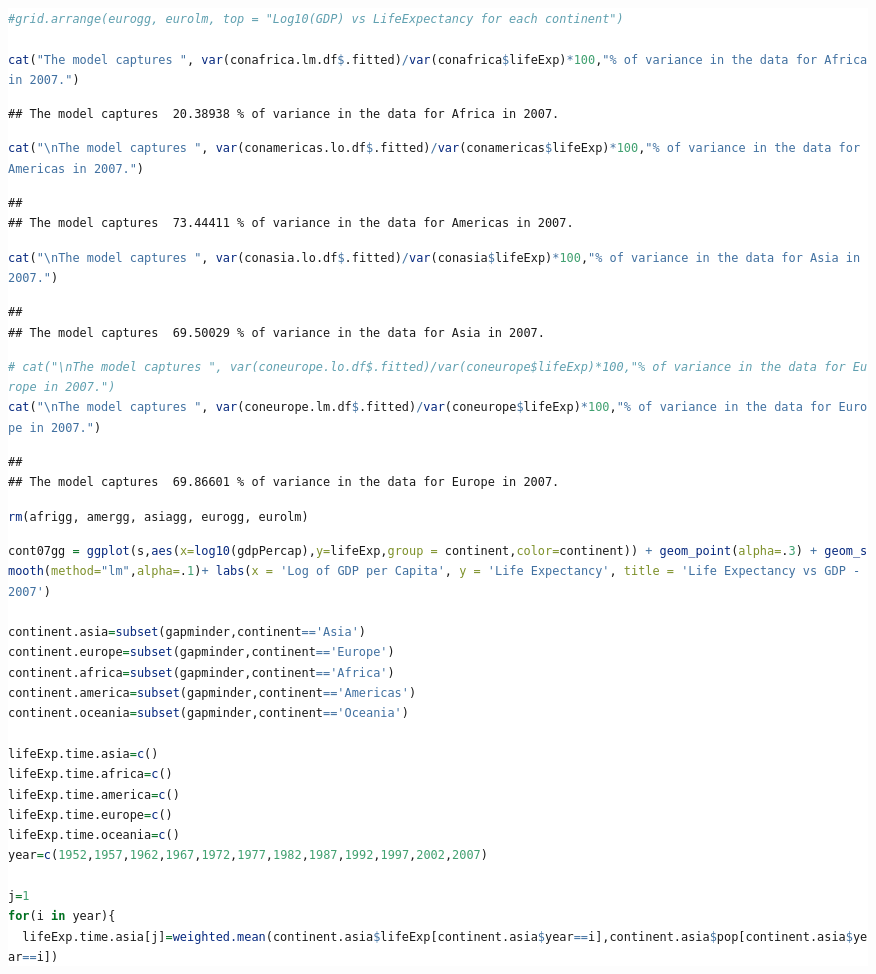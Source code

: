 ``` r
#grid.arrange(eurogg, eurolm, top = "Log10(GDP) vs LifeExpectancy for each continent")

cat("The model captures ", var(conafrica.lm.df$.fitted)/var(conafrica$lifeExp)*100,"% of variance in the data for Africa in 2007.")
```

    ## The model captures  20.38938 % of variance in the data for Africa in 2007.

``` r
cat("\nThe model captures ", var(conamericas.lo.df$.fitted)/var(conamericas$lifeExp)*100,"% of variance in the data for Americas in 2007.")
```

    ## 
    ## The model captures  73.44411 % of variance in the data for Americas in 2007.

``` r
cat("\nThe model captures ", var(conasia.lo.df$.fitted)/var(conasia$lifeExp)*100,"% of variance in the data for Asia in 2007.")
```

    ## 
    ## The model captures  69.50029 % of variance in the data for Asia in 2007.

``` r
# cat("\nThe model captures ", var(coneurope.lo.df$.fitted)/var(coneurope$lifeExp)*100,"% of variance in the data for Europe in 2007.")
cat("\nThe model captures ", var(coneurope.lm.df$.fitted)/var(coneurope$lifeExp)*100,"% of variance in the data for Europe in 2007.")
```

    ## 
    ## The model captures  69.86601 % of variance in the data for Europe in 2007.

``` r
rm(afrigg, amergg, asiagg, eurogg, eurolm)
```

``` r
cont07gg = ggplot(s,aes(x=log10(gdpPercap),y=lifeExp,group = continent,color=continent)) + geom_point(alpha=.3) + geom_smooth(method="lm",alpha=.1)+ labs(x = 'Log of GDP per Capita', y = 'Life Expectancy', title = 'Life Expectancy vs GDP - 2007')

continent.asia=subset(gapminder,continent=='Asia')
continent.europe=subset(gapminder,continent=='Europe')
continent.africa=subset(gapminder,continent=='Africa')
continent.america=subset(gapminder,continent=='Americas')
continent.oceania=subset(gapminder,continent=='Oceania')

lifeExp.time.asia=c()
lifeExp.time.africa=c()
lifeExp.time.america=c()
lifeExp.time.europe=c()
lifeExp.time.oceania=c()
year=c(1952,1957,1962,1967,1972,1977,1982,1987,1992,1997,2002,2007)

j=1
for(i in year){
  lifeExp.time.asia[j]=weighted.mean(continent.asia$lifeExp[continent.asia$year==i],continent.asia$pop[continent.asia$year==i])  
```